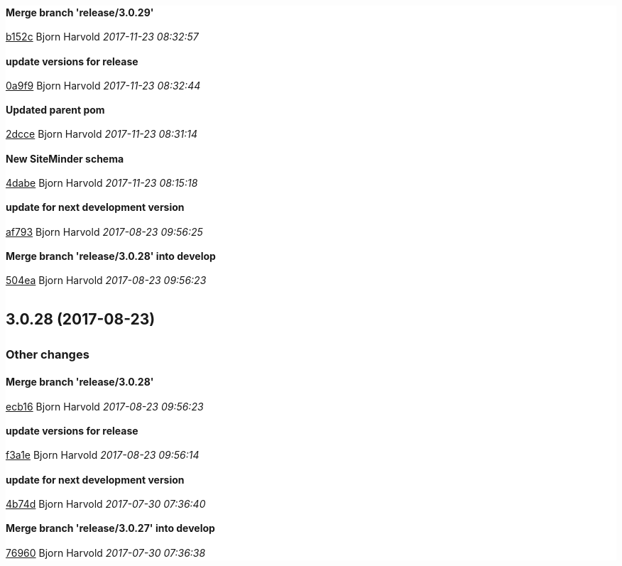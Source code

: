 **Merge branch 'release/3.0.29'**


[b152c](https://github.com/wink-travel/siteminder-channel-manager-ws-soap-client-java/commit/b152c2e981601ff) Bjorn Harvold *2017-11-23 08:32:57*

**update versions for release**


[0a9f9](https://github.com/wink-travel/siteminder-channel-manager-ws-soap-client-java/commit/0a9f9244ce62431) Bjorn Harvold *2017-11-23 08:32:44*

**Updated parent pom**


[2dcce](https://github.com/wink-travel/siteminder-channel-manager-ws-soap-client-java/commit/2dcceccbd9be6aa) Bjorn Harvold *2017-11-23 08:31:14*

**New SiteMinder schema**


[4dabe](https://github.com/wink-travel/siteminder-channel-manager-ws-soap-client-java/commit/4dabe7a61e14fae) Bjorn Harvold *2017-11-23 08:15:18*

**update for next development version**


[af793](https://github.com/wink-travel/siteminder-channel-manager-ws-soap-client-java/commit/af793236657aafe) Bjorn Harvold *2017-08-23 09:56:25*

**Merge branch 'release/3.0.28' into develop**


[504ea](https://github.com/wink-travel/siteminder-channel-manager-ws-soap-client-java/commit/504ea2bc216b9ef) Bjorn Harvold *2017-08-23 09:56:23*


## 3.0.28 (2017-08-23)

### Other changes

**Merge branch 'release/3.0.28'**


[ecb16](https://github.com/wink-travel/siteminder-channel-manager-ws-soap-client-java/commit/ecb168f58bbb076) Bjorn Harvold *2017-08-23 09:56:23*

**update versions for release**


[f3a1e](https://github.com/wink-travel/siteminder-channel-manager-ws-soap-client-java/commit/f3a1ec415f16eb2) Bjorn Harvold *2017-08-23 09:56:14*

**update for next development version**


[4b74d](https://github.com/wink-travel/siteminder-channel-manager-ws-soap-client-java/commit/4b74d7269afc586) Bjorn Harvold *2017-07-30 07:36:40*

**Merge branch 'release/3.0.27' into develop**


[76960](https://github.com/wink-travel/siteminder-channel-manager-ws-soap-client-java/commit/76960b0fb856e97) Bjorn Harvold *2017-07-30 07:36:38*

